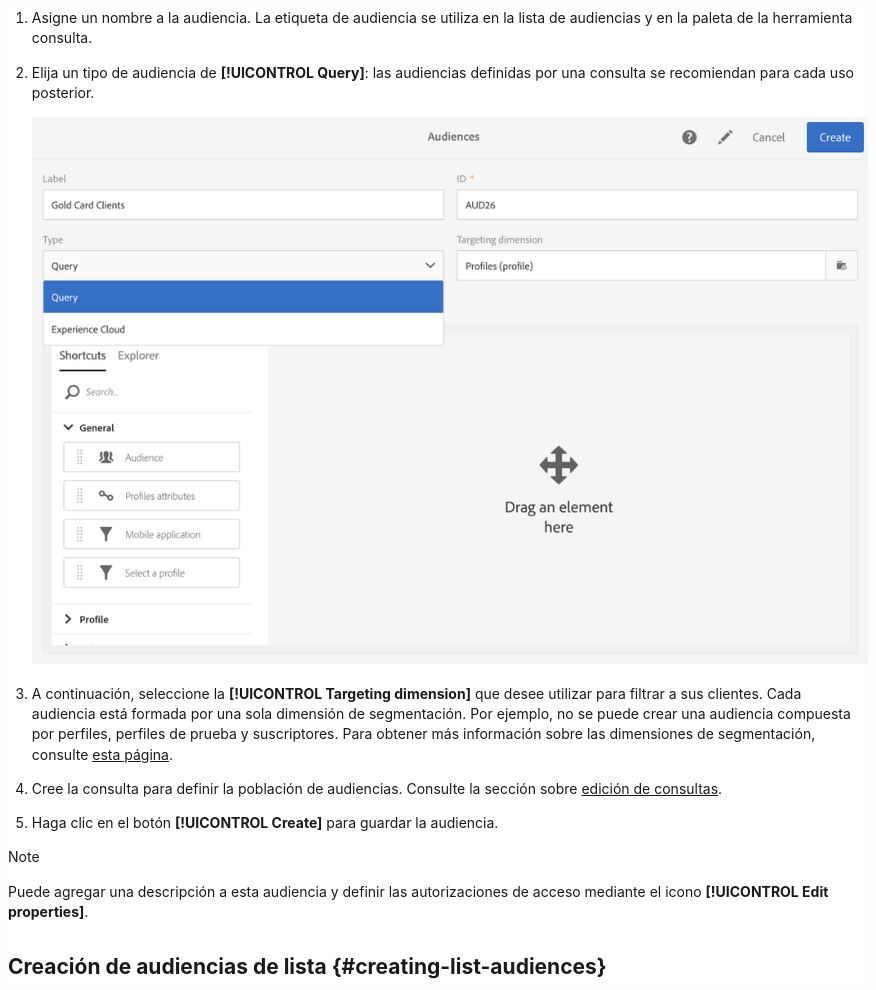 1. Asigne un nombre a la audiencia. La etiqueta de audiencia se utiliza en la lista de audiencias y en la paleta de la herramienta consulta.
1. Elija un tipo de audiencia de **[!UICONTROL Query]**: las audiencias definidas por una consulta se recomiendan para cada uso posterior.

   ![](assets/audience_type_selection.png)

1. A continuación, seleccione la **[!UICONTROL Targeting dimension]** que desee utilizar para filtrar a sus clientes. Cada audiencia está formada por una sola dimensión de segmentación. Por ejemplo, no se puede crear una audiencia compuesta por perfiles, perfiles de prueba y suscriptores. Para obtener más información sobre las dimensiones de segmentación, consulte [esta página](../../automating/using/query.md#targeting-dimensions-and-resources).
1. Cree la consulta para definir la población de audiencias. Consulte la sección sobre [edición de consultas](../../automating/using/editing-queries.md).
1. Haga clic en el botón **[!UICONTROL Create]** para guardar la audiencia.

>[!NOTE]
>
>Puede agregar una descripción a esta audiencia y definir las autorizaciones de acceso mediante el icono **[!UICONTROL Edit properties]**.

## Creación de audiencias de lista {#creating-list-audiences}
